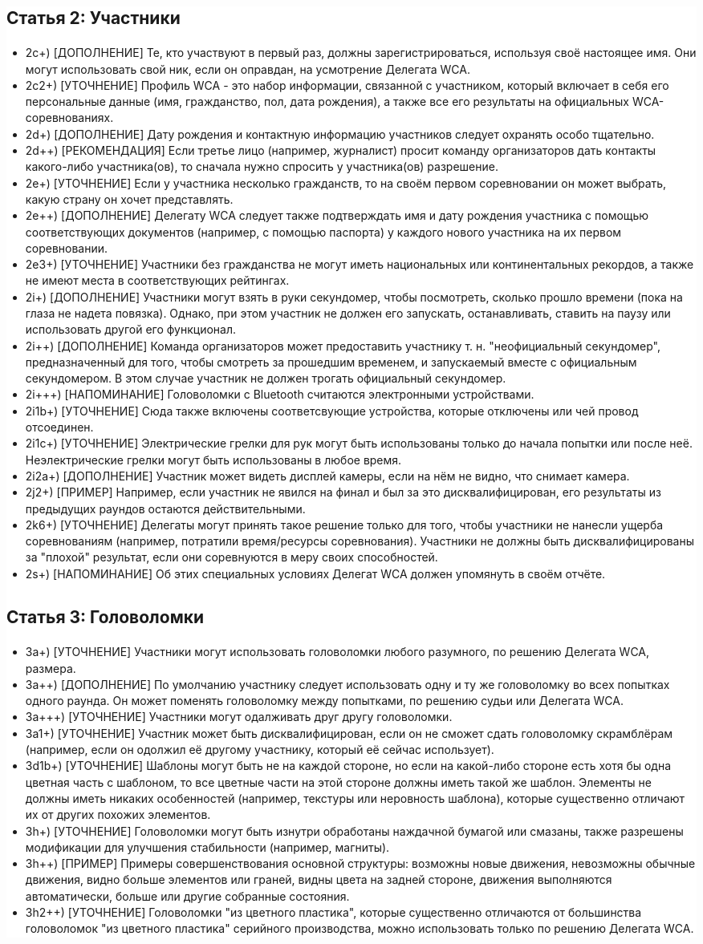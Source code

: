 
## <article-2><competitors><competitors> Статья 2: Участники

- 2c+) [ДОПОЛНЕНИЕ] Те, кто участвуют в первый раз, должны зарегистрироваться, используя своё настоящее имя. Они могут использовать свой ник, если он оправдан, на усмотрение Делегата WCA.
- 2c2+) [УТОЧНЕНИЕ] Профиль WCA - это набор информации, связанной с участником, который включает в себя его персональные данные (имя, гражданство, пол, дата рождения), а также все его результаты на официальных WCA-соревнованиях.
- 2d+) [ДОПОЛНЕНИЕ] Дату рождения и контактную информацию участников следует охранять особо тщательно.
- 2d++) [РЕКОМЕНДАЦИЯ] Если третье лицо (например, журналист) просит команду организаторов дать контакты какого-либо участника(ов), то сначала нужно спросить у участника(ов) разрешение.
- 2e+) [УТОЧНЕНИЕ] Если у участника несколько гражданств, то на своём первом соревновании он может выбрать, какую страну он хочет представлять.
- 2e++) [ДОПОЛНЕНИЕ] Делегату WCA следует также подтверждать имя и дату рождения участника с помощью соответствующих документов (например, с помощью паспорта) у каждого нового участника на их первом соревновании.
- 2e3+) [УТОЧНЕНИЕ] Участники без гражданства не могут иметь национальных или континентальных рекордов, а также не имеют места в соответствующих рейтингах.
- 2i+) [ДОПОЛНЕНИЕ] Участники могут взять в руки секундомер, чтобы посмотреть, сколько прошло времени (пока на глаза не надета повязка). Однако, при этом участник не должен его запускать, останавливать, ставить на паузу или использовать другой его функционал.
- 2i++) [ДОПОЛНЕНИЕ] Команда организаторов может предоставить участнику т. н. "неофициальный секундомер", предназначенный для того, чтобы смотреть за прошедшим временем, и запускаемый вместе с официальным секундомером. В этом случае участник не должен трогать официальный секундомер.
- 2i+++) [НАПОМИНАНИЕ] Головоломки с Bluetooth считаются электронными устройствами.
- 2i1b+) [УТОЧНЕНИЕ] Сюда также включены соответсвующие устройства, которые отключены или чей провод отсоединен.
- 2i1c+) [УТОЧНЕНИЕ] Электрические грелки для рук могут быть использованы только до начала попытки или после неё. Неэлектрические грелки могут быть использованы в любое время.
- 2i2a+) [ДОПОЛНЕНИЕ] Участник может видеть дисплей камеры, если на нём не видно, что снимает камера.
- 2j2+) [ПРИМЕР] Например, если участник не явился на финал и был за это дисквалифицирован, его результаты из предыдущих раундов остаются действительными.
- 2k6+) [УТОЧНЕНИЕ] Делегаты могут принять такое решение только для того, чтобы участники не нанесли ущерба соревнованиям (например, потратили время/ресурсы соревнования). Участники не должны быть дисквалифицированы за "плохой" результат, если они соревнуются в меру своих способностей.
- 2s+) [НАПОМИНАНИЕ] Об этих специальных условиях Делегат WCA должен упомянуть в своём отчёте.


## <article-3><puzzles><puzzles> Статья 3: Головоломки

- 3a+) [УТОЧНЕНИЕ] Участники могут использовать головоломки любого разумного, по решению Делегата WCA, размера.
- 3a++) [ДОПОЛНЕНИЕ] По умолчанию участнику следует использовать одну и ту же головоломку во всех попытках одного раунда. Он может поменять головоломку между попытками, по решению судьи или Делегата WCA.
- 3a+++) [УТОЧНЕНИЕ] Участники могут одалживать друг другу головоломки.
- 3a1+) [УТОЧНЕНИЕ] Участник может быть дисквалифицирован, если он не сможет сдать головоломку скрамблёрам (например, если он одолжил её другому участнику, который её сейчас использует).
- 3d1b+) [УТОЧНЕНИЕ] Шаблоны могут быть не на каждой стороне, но если на какой-либо стороне есть хотя бы одна цветная часть с шаблоном, то все цветные части на этой стороне должны иметь такой же шаблон. Элементы не должны иметь никаких особенностей (например, текстуры или неровность шаблона), которые существенно отличают их от других похожих элементов.
- 3h+) [УТОЧНЕНИЕ] Головоломки могут быть изнутри обработаны наждачной бумагой или смазаны, также разрешены модификации для улучшения стабильности (например, магниты).
- 3h++) [ПРИМЕР] Примеры совершенствования основной структуры: возможны новые движения, невозможны обычные движения, видно больше элементов или граней, видны цвета на задней стороне, движения выполняются автоматически, больше или другие собранные состояния.
- 3h2++) [УТОЧНЕНИЕ] Головоломки "из цветного пластика", которые существенно отличаются от большинства головоломок "из цветного пластика" серийного производства, можно использовать только по решению Делегата WCA.